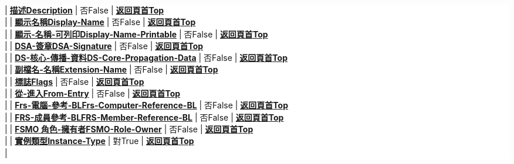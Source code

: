 | [<span data-ttu-id="641cb-184">**描述**</span><span class="sxs-lookup"><span data-stu-id="641cb-184">**Description**</span></span>](a-description.md)                                        | <span data-ttu-id="641cb-185">否</span><span class="sxs-lookup"><span data-stu-id="641cb-185">False</span></span>     | [<span data-ttu-id="641cb-186">**返回頁首**</span><span class="sxs-lookup"><span data-stu-id="641cb-186">**Top**</span></span>](c-top.md)<br/>                            |
| [<span data-ttu-id="641cb-187">**顯示名稱**</span><span class="sxs-lookup"><span data-stu-id="641cb-187">**Display-Name**</span></span>](a-displayname.md)                                       | <span data-ttu-id="641cb-188">否</span><span class="sxs-lookup"><span data-stu-id="641cb-188">False</span></span>     | [<span data-ttu-id="641cb-189">**返回頁首**</span><span class="sxs-lookup"><span data-stu-id="641cb-189">**Top**</span></span>](c-top.md)<br/>                            |
| [<span data-ttu-id="641cb-190">**顯示-名稱-可列印**</span><span class="sxs-lookup"><span data-stu-id="641cb-190">**Display-Name-Printable**</span></span>](a-displaynameprintable.md)                    | <span data-ttu-id="641cb-191">否</span><span class="sxs-lookup"><span data-stu-id="641cb-191">False</span></span>     | [<span data-ttu-id="641cb-192">**返回頁首**</span><span class="sxs-lookup"><span data-stu-id="641cb-192">**Top**</span></span>](c-top.md)<br/>                            |
| [<span data-ttu-id="641cb-193">**DSA-簽章**</span><span class="sxs-lookup"><span data-stu-id="641cb-193">**DSA-Signature**</span></span>](a-dsasignature.md)                                     | <span data-ttu-id="641cb-194">否</span><span class="sxs-lookup"><span data-stu-id="641cb-194">False</span></span>     | [<span data-ttu-id="641cb-195">**返回頁首**</span><span class="sxs-lookup"><span data-stu-id="641cb-195">**Top**</span></span>](c-top.md)<br/>                            |
| [<span data-ttu-id="641cb-196">**DS-核心-傳播-資料**</span><span class="sxs-lookup"><span data-stu-id="641cb-196">**DS-Core-Propagation-Data**</span></span>](a-dscorepropagationdata.md)                 | <span data-ttu-id="641cb-197">否</span><span class="sxs-lookup"><span data-stu-id="641cb-197">False</span></span>     | [<span data-ttu-id="641cb-198">**返回頁首**</span><span class="sxs-lookup"><span data-stu-id="641cb-198">**Top**</span></span>](c-top.md)<br/>                            |
| [<span data-ttu-id="641cb-199">**副檔名-名稱**</span><span class="sxs-lookup"><span data-stu-id="641cb-199">**Extension-Name**</span></span>](a-extensionname.md)                                   | <span data-ttu-id="641cb-200">否</span><span class="sxs-lookup"><span data-stu-id="641cb-200">False</span></span>     | [<span data-ttu-id="641cb-201">**返回頁首**</span><span class="sxs-lookup"><span data-stu-id="641cb-201">**Top**</span></span>](c-top.md)<br/>                            |
| [<span data-ttu-id="641cb-202">**標誌**</span><span class="sxs-lookup"><span data-stu-id="641cb-202">**Flags**</span></span>](a-flags.md)                                                    | <span data-ttu-id="641cb-203">否</span><span class="sxs-lookup"><span data-stu-id="641cb-203">False</span></span>     | [<span data-ttu-id="641cb-204">**返回頁首**</span><span class="sxs-lookup"><span data-stu-id="641cb-204">**Top**</span></span>](c-top.md)<br/>                            |
| [<span data-ttu-id="641cb-205">**從-進入**</span><span class="sxs-lookup"><span data-stu-id="641cb-205">**From-Entry**</span></span>](a-fromentry.md)                                           | <span data-ttu-id="641cb-206">否</span><span class="sxs-lookup"><span data-stu-id="641cb-206">False</span></span>     | [<span data-ttu-id="641cb-207">**返回頁首**</span><span class="sxs-lookup"><span data-stu-id="641cb-207">**Top**</span></span>](c-top.md)<br/>                            |
| [<span data-ttu-id="641cb-208">**Frs-電腦-參考-BL**</span><span class="sxs-lookup"><span data-stu-id="641cb-208">**Frs-Computer-Reference-BL**</span></span>](a-frscomputerreferencebl.md)               | <span data-ttu-id="641cb-209">否</span><span class="sxs-lookup"><span data-stu-id="641cb-209">False</span></span>     | [<span data-ttu-id="641cb-210">**返回頁首**</span><span class="sxs-lookup"><span data-stu-id="641cb-210">**Top**</span></span>](c-top.md)<br/>                            |
| [<span data-ttu-id="641cb-211">**FRS-成員參考-BL**</span><span class="sxs-lookup"><span data-stu-id="641cb-211">**FRS-Member-Reference-BL**</span></span>](a-frsmemberreferencebl.md)                   | <span data-ttu-id="641cb-212">否</span><span class="sxs-lookup"><span data-stu-id="641cb-212">False</span></span>     | [<span data-ttu-id="641cb-213">**返回頁首**</span><span class="sxs-lookup"><span data-stu-id="641cb-213">**Top**</span></span>](c-top.md)<br/>                            |
| [<span data-ttu-id="641cb-214">**FSMO 角色-擁有者**</span><span class="sxs-lookup"><span data-stu-id="641cb-214">**FSMO-Role-Owner**</span></span>](a-fsmoroleowner.md)                                  | <span data-ttu-id="641cb-215">否</span><span class="sxs-lookup"><span data-stu-id="641cb-215">False</span></span>     | [<span data-ttu-id="641cb-216">**返回頁首**</span><span class="sxs-lookup"><span data-stu-id="641cb-216">**Top**</span></span>](c-top.md)<br/>                            |
| [<span data-ttu-id="641cb-217">**實例類型**</span><span class="sxs-lookup"><span data-stu-id="641cb-217">**Instance-Type**</span></span>](a-instancetype.md)                                     | <span data-ttu-id="641cb-218">對</span><span class="sxs-lookup"><span data-stu-id="641cb-218">True</span></span>      | [<span data-ttu-id="641cb-219">**返回頁首**</span><span class="sxs-lookup"><span data-stu-id="641cb-219">**Top**</span></span>](c-top.md)<br/>                            |